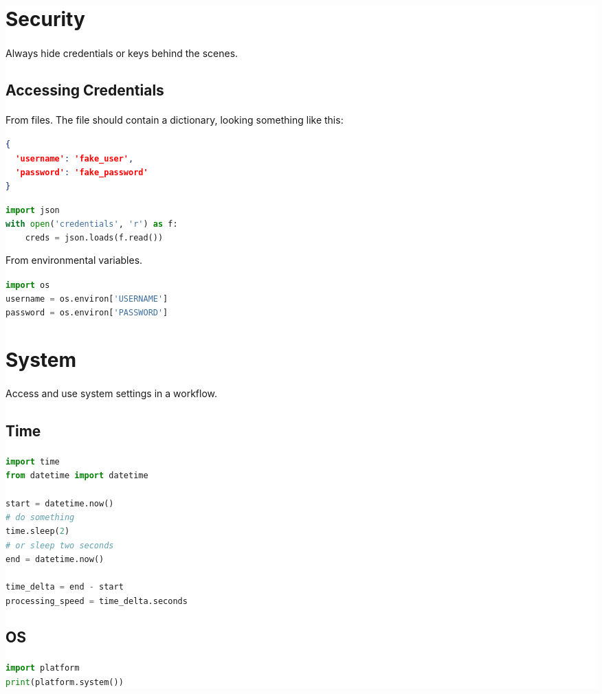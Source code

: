 # Security

Always hide credentials or keys behind the scenes.  

## Accessing Credentials

From files. The file should contain a dictionary, looking something like this:

```json
{
  'username': 'fake_user',
  'password': 'fake_password'
}
```

```python
import json
with open('credentials', 'r') as f:
    creds = json.loads(f.read())
```

From environmental variables.  

```python
import os
username = os.environ['USERNAME']
password = os.environ['PASSWORD']
```

# System

Access and use system settings in a workflow.  

## Time

```python
import time
from datetime import datetime

start = datetime.now()
# do something
time.sleep(2)
# or sleep two seconds
end = datetime.now()

time_delta = end - start
processing_speed = time_delta.seconds
```

## OS

```python
import platform
print(platform.system())
```
